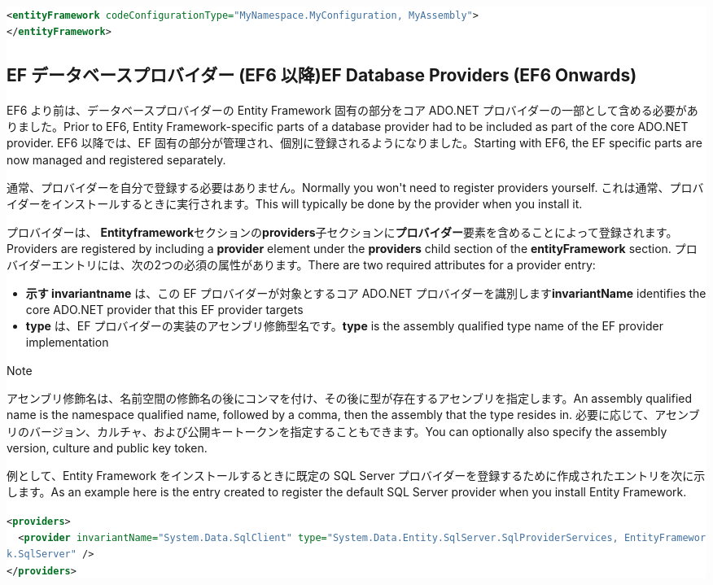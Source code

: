 ``` xml
<entityFramework codeConfigurationType="MyNamespace.MyConfiguration, MyAssembly">
</entityFramework>
```  

## <a name="ef-database-providers-ef6-onwards"></a><span data-ttu-id="6a72e-130">EF データベースプロバイダー (EF6 以降)</span><span class="sxs-lookup"><span data-stu-id="6a72e-130">EF Database Providers (EF6 Onwards)</span></span>  

<span data-ttu-id="6a72e-131">EF6 より前は、データベースプロバイダーの Entity Framework 固有の部分をコア ADO.NET プロバイダーの一部として含める必要がありました。</span><span class="sxs-lookup"><span data-stu-id="6a72e-131">Prior to EF6, Entity Framework-specific parts of a database provider had to be included as part of the core ADO.NET provider.</span></span> <span data-ttu-id="6a72e-132">EF6 以降では、EF 固有の部分が管理され、個別に登録されるようになりました。</span><span class="sxs-lookup"><span data-stu-id="6a72e-132">Starting with EF6, the EF specific parts are now managed and registered separately.</span></span>  

<span data-ttu-id="6a72e-133">通常、プロバイダーを自分で登録する必要はありません。</span><span class="sxs-lookup"><span data-stu-id="6a72e-133">Normally you won't need to register providers yourself.</span></span> <span data-ttu-id="6a72e-134">これは通常、プロバイダーをインストールするときに実行されます。</span><span class="sxs-lookup"><span data-stu-id="6a72e-134">This will typically be done by the provider when you install it.</span></span>  

<span data-ttu-id="6a72e-135">プロバイダーは、 **Entityframework**セクションの**providers**子セクションに**プロバイダー**要素を含めることによって登録されます。</span><span class="sxs-lookup"><span data-stu-id="6a72e-135">Providers are registered by including a **provider** element under the **providers** child section of the **entityFramework** section.</span></span> <span data-ttu-id="6a72e-136">プロバイダーエントリには、次の2つの必須の属性があります。</span><span class="sxs-lookup"><span data-stu-id="6a72e-136">There are two required attributes for a provider entry:</span></span>  

- <span data-ttu-id="6a72e-137">**示す invariantname** は、この EF プロバイダーが対象とするコア ADO.NET プロバイダーを識別します</span><span class="sxs-lookup"><span data-stu-id="6a72e-137">**invariantName** identifies the core ADO.NET provider that this EF provider targets</span></span>  
- <span data-ttu-id="6a72e-138">**type** は、EF プロバイダーの実装のアセンブリ修飾型名です。</span><span class="sxs-lookup"><span data-stu-id="6a72e-138">**type** is the assembly qualified type name of the EF provider implementation</span></span>  

> [!NOTE]
> <span data-ttu-id="6a72e-139">アセンブリ修飾名は、名前空間の修飾名の後にコンマを付け、その後に型が存在するアセンブリを指定します。</span><span class="sxs-lookup"><span data-stu-id="6a72e-139">An assembly qualified name is the namespace qualified name, followed by a comma, then the assembly that the type resides in.</span></span> <span data-ttu-id="6a72e-140">必要に応じて、アセンブリのバージョン、カルチャ、および公開キートークンを指定することもできます。</span><span class="sxs-lookup"><span data-stu-id="6a72e-140">You can optionally also specify the assembly version, culture and public key token.</span></span>  

<span data-ttu-id="6a72e-141">例として、Entity Framework をインストールするときに既定の SQL Server プロバイダーを登録するために作成されたエントリを次に示します。</span><span class="sxs-lookup"><span data-stu-id="6a72e-141">As an example here is the entry created to register the default SQL Server provider when you install Entity Framework.</span></span>  

``` xml  
<providers>
  <provider invariantName="System.Data.SqlClient" type="System.Data.Entity.SqlServer.SqlProviderServices, EntityFramework.SqlServer" />
</providers>
```  
